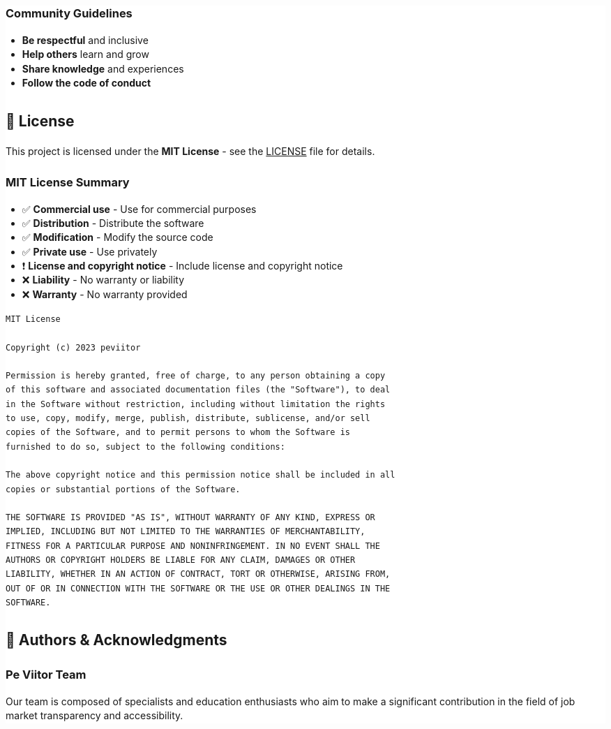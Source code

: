 ### Community Guidelines

- **Be respectful** and inclusive
- **Help others** learn and grow
- **Share knowledge** and experiences
- **Follow the code of conduct**

## 📄 License

This project is licensed under the **MIT License** - see the [LICENSE](LICENSE) file for details.

### MIT License Summary

- ✅ **Commercial use** - Use for commercial purposes
- ✅ **Distribution** - Distribute the software
- ✅ **Modification** - Modify the source code
- ✅ **Private use** - Use privately
- ❗ **License and copyright notice** - Include license and copyright notice
- ❌ **Liability** - No warranty or liability
- ❌ **Warranty** - No warranty provided

```
MIT License

Copyright (c) 2023 peviitor

Permission is hereby granted, free of charge, to any person obtaining a copy
of this software and associated documentation files (the "Software"), to deal
in the Software without restriction, including without limitation the rights
to use, copy, modify, merge, publish, distribute, sublicense, and/or sell
copies of the Software, and to permit persons to whom the Software is
furnished to do so, subject to the following conditions:

The above copyright notice and this permission notice shall be included in all
copies or substantial portions of the Software.

THE SOFTWARE IS PROVIDED "AS IS", WITHOUT WARRANTY OF ANY KIND, EXPRESS OR
IMPLIED, INCLUDING BUT NOT LIMITED TO THE WARRANTIES OF MERCHANTABILITY,
FITNESS FOR A PARTICULAR PURPOSE AND NONINFRINGEMENT. IN NO EVENT SHALL THE
AUTHORS OR COPYRIGHT HOLDERS BE LIABLE FOR ANY CLAIM, DAMAGES OR OTHER
LIABILITY, WHETHER IN AN ACTION OF CONTRACT, TORT OR OTHERWISE, ARISING FROM,
OUT OF OR IN CONNECTION WITH THE SOFTWARE OR THE USE OR OTHER DEALINGS IN THE
SOFTWARE.
```

## 👥 Authors & Acknowledgments

### Pe Viitor Team

Our team is composed of specialists and education enthusiasts who aim to make a significant contribution in the field of job market transparency and accessibility.
